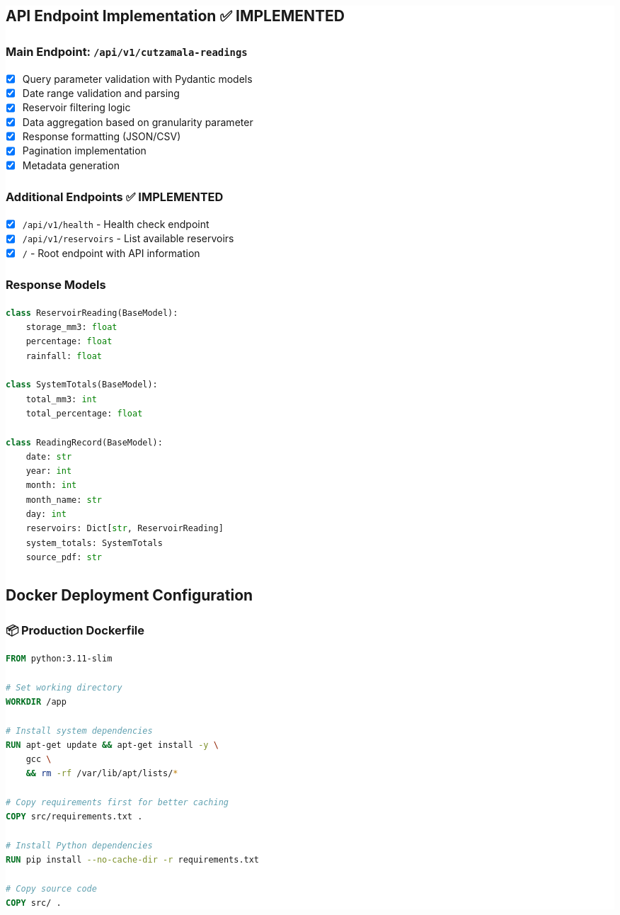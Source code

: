 ## API Endpoint Implementation ✅ IMPLEMENTED

### Main Endpoint: `/api/v1/cutzamala-readings`
- [x] Query parameter validation with Pydantic models
- [x] Date range validation and parsing
- [x] Reservoir filtering logic
- [x] Data aggregation based on granularity parameter
- [x] Response formatting (JSON/CSV)
- [x] Pagination implementation
- [x] Metadata generation

### Additional Endpoints ✅ IMPLEMENTED
- [x] `/api/v1/health` - Health check endpoint
- [x] `/api/v1/reservoirs` - List available reservoirs
- [x] `/` - Root endpoint with API information

### Response Models
```python
class ReservoirReading(BaseModel):
    storage_mm3: float
    percentage: float
    rainfall: float

class SystemTotals(BaseModel):  
    total_mm3: int
    total_percentage: float

class ReadingRecord(BaseModel):
    date: str
    year: int
    month: int
    month_name: str
    day: int
    reservoirs: Dict[str, ReservoirReading]
    system_totals: SystemTotals
    source_pdf: str
```

## Docker Deployment Configuration

### 📦 Production Dockerfile
```dockerfile
FROM python:3.11-slim

# Set working directory
WORKDIR /app

# Install system dependencies
RUN apt-get update && apt-get install -y \
    gcc \
    && rm -rf /var/lib/apt/lists/*

# Copy requirements first for better caching
COPY src/requirements.txt .

# Install Python dependencies
RUN pip install --no-cache-dir -r requirements.txt

# Copy source code
COPY src/ .

```